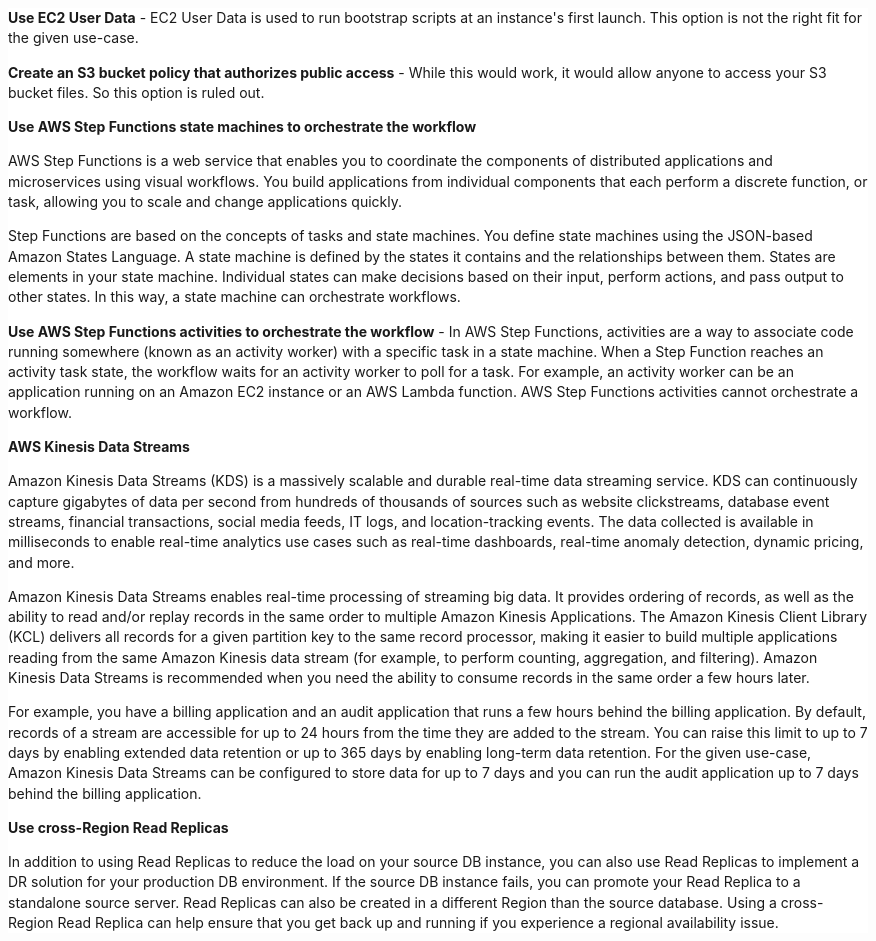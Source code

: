 **Use EC2 User Data** - EC2 User Data is used to run bootstrap scripts at an instance's first launch. This option is not the right fit for the given use-case.

**Create an S3 bucket policy that authorizes public access** - While this would work, it would allow anyone to access your S3 bucket files. So this option is ruled out.

**Use AWS Step Functions state machines to orchestrate the workflow**

AWS Step Functions is a web service that enables you to coordinate the components of distributed applications and microservices using visual workflows. You build applications from individual components that each perform a discrete function, or task, allowing you to scale and change applications quickly.

Step Functions are based on the concepts of tasks and state machines. You define state machines using the JSON-based Amazon States Language. A state machine is defined by the states it contains and the relationships between them. States are elements in your state machine. Individual states can make decisions based on their input, perform actions, and pass output to other states. In this way, a state machine can orchestrate workflows.

**Use AWS Step Functions activities to orchestrate the workflow** - In AWS Step Functions, activities are a way to associate code running somewhere (known as an activity worker) with a specific task in a state machine. When a Step Function reaches an activity task state, the workflow waits for an activity worker to poll for a task. For example, an activity worker can be an application running on an Amazon EC2 instance or an AWS Lambda function. AWS Step Functions activities cannot orchestrate a workflow.

**AWS Kinesis Data Streams**

Amazon Kinesis Data Streams (KDS) is a massively scalable and durable real-time data streaming service. KDS can continuously capture gigabytes of data per second from hundreds of thousands of sources such as website clickstreams, database event streams, financial transactions, social media feeds, IT logs, and location-tracking events. The data collected is available in milliseconds to enable real-time analytics use cases such as real-time dashboards, real-time anomaly detection, dynamic pricing, and more.

Amazon Kinesis Data Streams enables real-time processing of streaming big data. It provides ordering of records, as well as the ability to read and/or replay records in the same order to multiple Amazon Kinesis Applications. The Amazon Kinesis Client Library (KCL) delivers all records for a given partition key to the same record processor, making it easier to build multiple applications reading from the same Amazon Kinesis data stream (for example, to perform counting, aggregation, and filtering). Amazon Kinesis Data Streams is recommended when you need the ability to consume records in the same order a few hours later.

For example, you have a billing application and an audit application that runs a few hours behind the billing application. By default, records of a stream are accessible for up to 24 hours from the time they are added to the stream. You can raise this limit to up to 7 days by enabling extended data retention or up to 365 days by enabling long-term data retention. For the given use-case, Amazon Kinesis Data Streams can be configured to store data for up to 7 days and you can run the audit application up to 7 days behind the billing application.

**Use cross-Region Read Replicas**

In addition to using Read Replicas to reduce the load on your source DB instance, you can also use Read Replicas to implement a DR solution for your production DB environment. If the source DB instance fails, you can promote your Read Replica to a standalone source server. Read Replicas can also be created in a different Region than the source database. Using a cross-Region Read Replica can help ensure that you get back up and running if you experience a regional availability issue.
